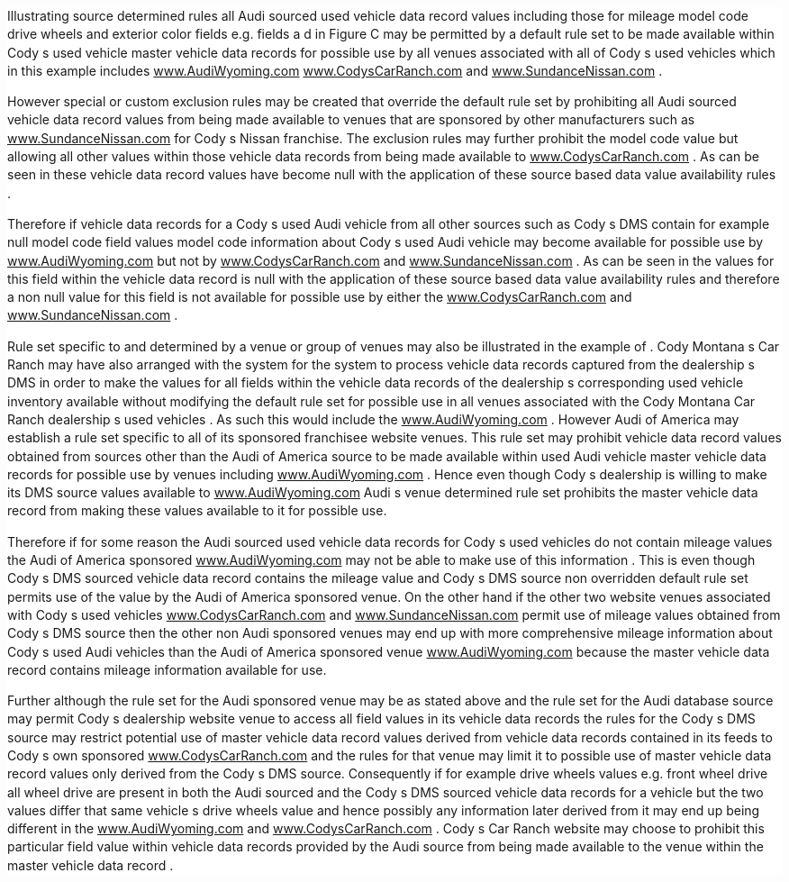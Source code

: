 Illustrating source determined rules all Audi sourced used vehicle data record values including those for mileage model code drive wheels and exterior color fields e.g. fields a d in Figure C may be permitted by a default rule set to be made available within Cody s used vehicle master vehicle data records for possible use by all venues associated with all of Cody s used vehicles which in this example includes www.AudiWyoming.com www.CodysCarRanch.com and www.SundanceNissan.com .

However special or custom exclusion rules may be created that override the default rule set by prohibiting all Audi sourced vehicle data record values from being made available to venues that are sponsored by other manufacturers such as www.SundanceNissan.com for Cody s Nissan franchise. The exclusion rules may further prohibit the model code value but allowing all other values within those vehicle data records from being made available to www.CodysCarRanch.com . As can be seen in these vehicle data record values have become null with the application of these source based data value availability rules .

Therefore if vehicle data records for a Cody s used Audi vehicle from all other sources such as Cody s DMS contain for example null model code field values model code information about Cody s used Audi vehicle may become available for possible use by www.AudiWyoming.com but not by www.CodysCarRanch.com and www.SundanceNissan.com . As can be seen in the values for this field within the vehicle data record is null with the application of these source based data value availability rules and therefore a non null value for this field is not available for possible use by either the www.CodysCarRanch.com and www.SundanceNissan.com .

Rule set specific to and determined by a venue or group of venues may also be illustrated in the example of . Cody Montana s Car Ranch may have also arranged with the system for the system to process vehicle data records captured from the dealership s DMS in order to make the values for all fields within the vehicle data records of the dealership s corresponding used vehicle inventory available without modifying the default rule set for possible use in all venues associated with the Cody Montana Car Ranch dealership s used vehicles . As such this would include the www.AudiWyoming.com . However Audi of America may establish a rule set specific to all of its sponsored franchisee website venues. This rule set may prohibit vehicle data record values obtained from sources other than the Audi of America source to be made available within used Audi vehicle master vehicle data records for possible use by venues including www.AudiWyoming.com . Hence even though Cody s dealership is willing to make its DMS source values available to www.AudiWyoming.com Audi s venue determined rule set prohibits the master vehicle data record from making these values available to it for possible use.

Therefore if for some reason the Audi sourced used vehicle data records for Cody s used vehicles do not contain mileage values the Audi of America sponsored www.AudiWyoming.com may not be able to make use of this information . This is even though Cody s DMS sourced vehicle data record contains the mileage value and Cody s DMS source non overridden default rule set permits use of the value by the Audi of America sponsored venue. On the other hand if the other two website venues associated with Cody s used vehicles www.CodysCarRanch.com and www.SundanceNissan.com permit use of mileage values obtained from Cody s DMS source then the other non Audi sponsored venues may end up with more comprehensive mileage information about Cody s used Audi vehicles than the Audi of America sponsored venue www.AudiWyoming.com because the master vehicle data record contains mileage information available for use.

Further although the rule set for the Audi sponsored venue may be as stated above and the rule set for the Audi database source may permit Cody s dealership website venue to access all field values in its vehicle data records the rules for the Cody s DMS source may restrict potential use of master vehicle data record values derived from vehicle data records contained in its feeds to Cody s own sponsored www.CodysCarRanch.com and the rules for that venue may limit it to possible use of master vehicle data record values only derived from the Cody s DMS source. Consequently if for example drive wheels values e.g. front wheel drive all wheel drive are present in both the Audi sourced and the Cody s DMS sourced vehicle data records for a vehicle but the two values differ that same vehicle s drive wheels value and hence possibly any information later derived from it may end up being different in the www.AudiWyoming.com and www.CodysCarRanch.com . Cody s Car Ranch website may choose to prohibit this particular field value within vehicle data records provided by the Audi source from being made available to the venue within the master vehicle data record .
